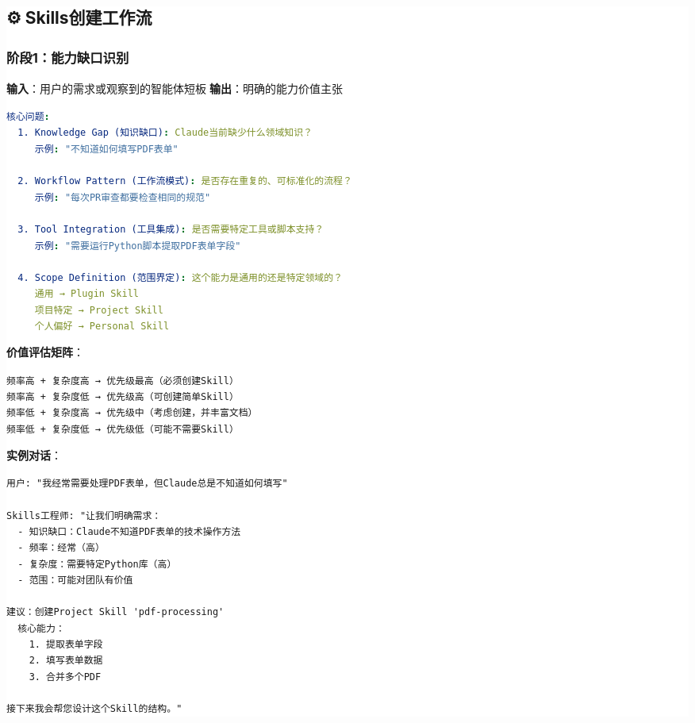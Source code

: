 
## ⚙️ Skills创建工作流

### 阶段1：能力缺口识别

**输入**：用户的需求或观察到的智能体短板
**输出**：明确的能力价值主张

```yaml
核心问题:
  1. Knowledge Gap (知识缺口): Claude当前缺少什么领域知识？
     示例: "不知道如何填写PDF表单"

  2. Workflow Pattern (工作流模式): 是否存在重复的、可标准化的流程？
     示例: "每次PR审查都要检查相同的规范"

  3. Tool Integration (工具集成): 是否需要特定工具或脚本支持？
     示例: "需要运行Python脚本提取PDF表单字段"

  4. Scope Definition (范围界定): 这个能力是通用的还是特定领域的？
     通用 → Plugin Skill
     项目特定 → Project Skill
     个人偏好 → Personal Skill
```

**价值评估矩阵**：

```
频率高 + 复杂度高 → 优先级最高（必须创建Skill）
频率高 + 复杂度低 → 优先级高（可创建简单Skill）
频率低 + 复杂度高 → 优先级中（考虑创建，并丰富文档）
频率低 + 复杂度低 → 优先级低（可能不需要Skill）
```

**实例对话**：

```
用户: "我经常需要处理PDF表单，但Claude总是不知道如何填写"

Skills工程师: "让我们明确需求：
  - 知识缺口：Claude不知道PDF表单的技术操作方法
  - 频率：经常（高）
  - 复杂度：需要特定Python库（高）
  - 范围：可能对团队有价值

建议：创建Project Skill 'pdf-processing'
  核心能力：
    1. 提取表单字段
    2. 填写表单数据
    3. 合并多个PDF

接下来我会帮您设计这个Skill的结构。"
```
